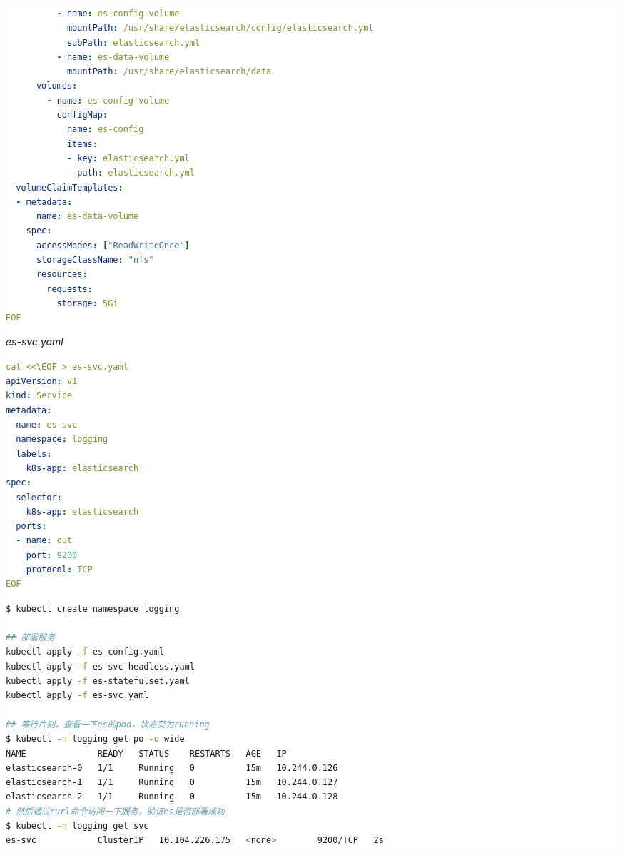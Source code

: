 ```yaml
          - name: es-config-volume
            mountPath: /usr/share/elasticsearch/config/elasticsearch.yml
            subPath: elasticsearch.yml
          - name: es-data-volume
            mountPath: /usr/share/elasticsearch/data
      volumes:
        - name: es-config-volume
          configMap:
            name: es-config
            items:
            - key: elasticsearch.yml
              path: elasticsearch.yml
  volumeClaimTemplates:
  - metadata:
      name: es-data-volume
    spec:
      accessModes: ["ReadWriteOnce"]
      storageClassName: "nfs"
      resources:
        requests:
          storage: 5Gi
EOF

```

*es-svc.yaml*

```yaml
cat <<\EOF > es-svc.yaml
apiVersion: v1
kind: Service
metadata:
  name: es-svc
  namespace: logging
  labels:
    k8s-app: elasticsearch
spec:
  selector:
    k8s-app: elasticsearch
  ports:
  - name: out
    port: 9200
    protocol: TCP
EOF

```

```bash
$ kubectl create namespace logging

## 部署服务
kubectl apply -f es-config.yaml
kubectl apply -f es-svc-headless.yaml
kubectl apply -f es-statefulset.yaml
kubectl apply -f es-svc.yaml

## 等待片刻，查看一下es的pod，状态变为running
$ kubectl -n logging get po -o wide  
NAME              READY   STATUS    RESTARTS   AGE   IP  
elasticsearch-0   1/1     Running   0          15m   10.244.0.126 
elasticsearch-1   1/1     Running   0          15m   10.244.0.127
elasticsearch-2   1/1     Running   0          15m   10.244.0.128
# 然后通过curl命令访问一下服务，验证es是否部署成功
$ kubectl -n logging get svc  
es-svc            ClusterIP   10.104.226.175   <none>        9200/TCP   2s
```